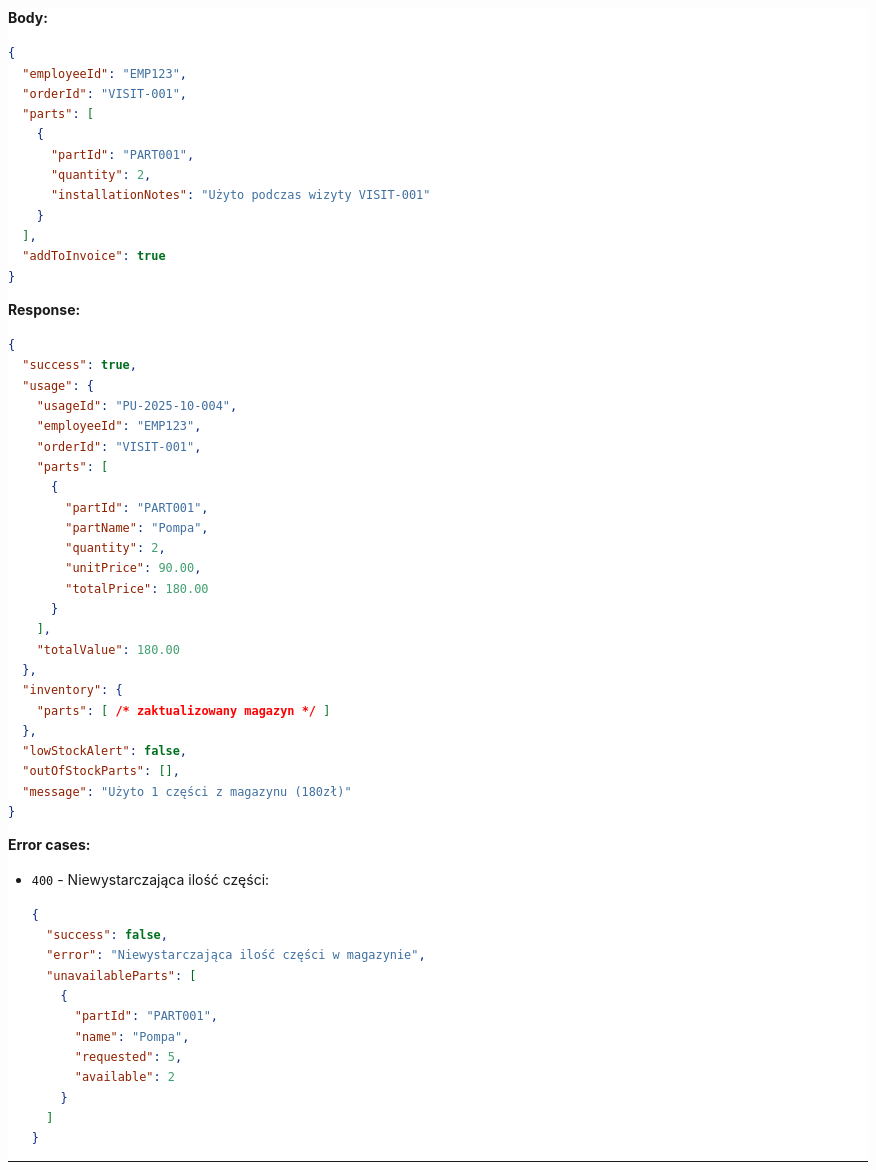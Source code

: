 **Body:**
```json
{
  "employeeId": "EMP123",
  "orderId": "VISIT-001",
  "parts": [
    {
      "partId": "PART001",
      "quantity": 2,
      "installationNotes": "Użyto podczas wizyty VISIT-001"
    }
  ],
  "addToInvoice": true
}
```

**Response:**
```json
{
  "success": true,
  "usage": {
    "usageId": "PU-2025-10-004",
    "employeeId": "EMP123",
    "orderId": "VISIT-001",
    "parts": [
      {
        "partId": "PART001",
        "partName": "Pompa",
        "quantity": 2,
        "unitPrice": 90.00,
        "totalPrice": 180.00
      }
    ],
    "totalValue": 180.00
  },
  "inventory": {
    "parts": [ /* zaktualizowany magazyn */ ]
  },
  "lowStockAlert": false,
  "outOfStockParts": [],
  "message": "Użyto 1 części z magazynu (180zł)"
}
```

**Error cases:**
- `400` - Niewystarczająca ilość części:
  ```json
  {
    "success": false,
    "error": "Niewystarczająca ilość części w magazynie",
    "unavailableParts": [
      {
        "partId": "PART001",
        "name": "Pompa",
        "requested": 5,
        "available": 2
      }
    ]
  }
  ```

---
